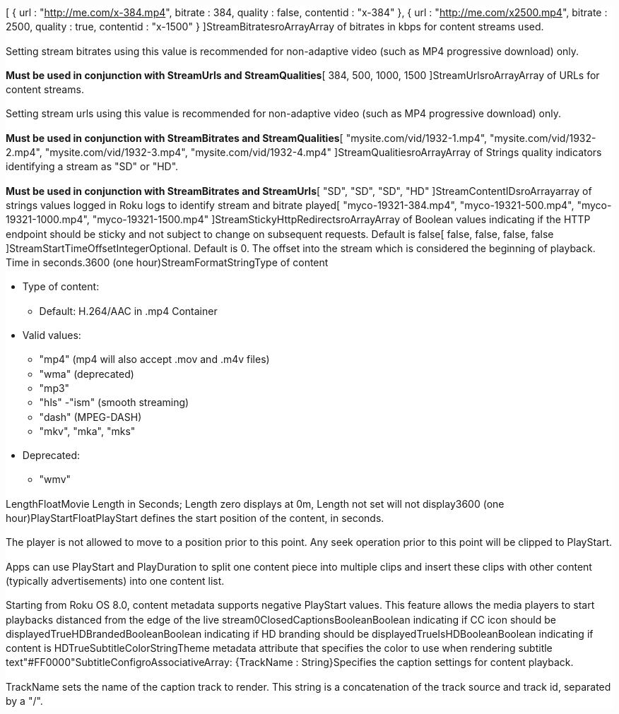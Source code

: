 \[ { url : "http://me.com/x-384.mp4", bitrate : 384, quality : false, contentid : "x-384" }, { url : "http://me.com/x2500.mp4", bitrate : 2500, quality : true, contentid : "x-1500" } \]StreamBitratesroArrayArray of bitrates in kbps for content streams used.  
  
Setting stream bitrates using this value is recommended for non-adaptive video (such as MP4 progressive download) only.  
  
**Must be used in conjunction with StreamUrls and StreamQualities**\[ 384, 500, 1000, 1500 \]StreamUrlsroArrayArray of URLs for content streams.  
  
Setting stream urls using this value is recommended for non-adaptive video (such as MP4 progressive download) only.  
  
**Must be used in conjunction with StreamBitrates and StreamQualities**\[ "mysite.com/vid/1932-1.mp4", "mysite.com/vid/1932-2.mp4", "mysite.com/vid/1932-3.mp4", "mysite.com/vid/1932-4.mp4" \]StreamQualitiesroArrayArray of Strings quality indicators identifying a stream as "SD" or "HD".  
  
**Must be used in conjunction with StreamBitrates and StreamUrls**\[ "SD", "SD", "SD", "HD" \]StreamContentIDsroArrayarray of strings values logged in Roku logs to identify stream and bitrate played\[ "myco-19321-384.mp4", "myco-19321-500.mp4", "myco-19321-1000.mp4", "myco-19321-1500.mp4" \]StreamStickyHttpRedirectsroArrayArray of Boolean values indicating if the HTTP endpoint should be sticky and not subject to change on subsequent requests. Default is false\[ false, false, false, false \]StreamStartTimeOffsetIntegerOptional. Default is 0. The offset into the stream which is considered the beginning of playback. Time in seconds.3600 (one hour)StreamFormatStringType of content

*   Type of content:
    
    *   Default: H.264/AAC in .mp4 Container
*   Valid values:
    
    *   "mp4" (mp4 will also accept .mov and .m4v files)
    *   "wma" (deprecated)
    *   "mp3"
    *   "hls" -"ism" (smooth streaming)
    *   "dash" (MPEG-DASH)
    *   "mkv", "mka", "mks"
*   Deprecated:
    
    *   "wmv"

LengthFloatMovie Length in Seconds; Length zero displays at 0m, Length not set will not display3600 (one hour)PlayStartFloatPlayStart defines the start position of the content, in seconds.  
  
The player is not allowed to move to a position prior to this point. Any seek operation prior to this point will be clipped to PlayStart.  
  
Apps can use PlayStart and PlayDuration to split one content piece into multiple clips and insert these clips with other content (typically advertisements) into one content list.  
  
Starting from Roku OS 8.0, content metadata supports negative PlayStart values. This feature allows the media players to start playbacks distanced from the edge of the live stream0ClosedCaptionsBooleanBoolean indicating if CC icon should be displayedTrueHDBrandedBooleanBoolean indicating if HD branding should be displayedTrueIsHDBooleanBoolean indicating if content is HDTrueSubtitleColorStringTheme metadata attribute that specifies the color to use when rendering subtitle text"#FF0000"SubtitleConfigroAssociativeArray: {TrackName : String}Specifies the caption settings for content playback.  
  
TrackName sets the name of the caption track to render. This string is a concatenation of the track source and track id, separated by a "/".  
  